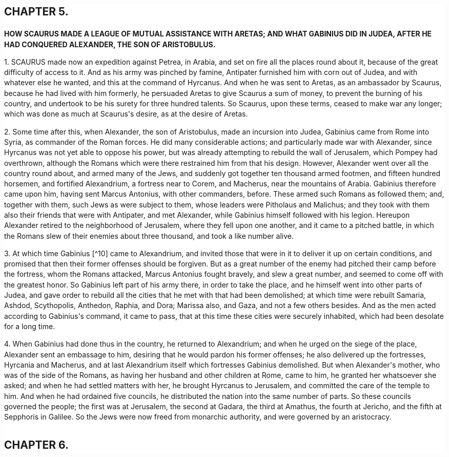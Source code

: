 ## CHAPTER 5.

**HOW SCAURUS MADE A LEAGUE OF MUTUAL ASSISTANCE WITH ARETAS; AND WHAT GABINIUS DID IN JUDEA, AFTER HE HAD CONQUERED ALEXANDER, THE SON OF ARISTOBULUS.**

<a id="v5_1"></a>1\. SCAURUS made now an expedition against Petrea, in Arabia, and set on fire all the places round about it, because of the great difficulty of access to it. And as his army was pinched by famine, Antipater furnished him with corn out of Judea, and with whatever else he wanted, and this at the command of Hyrcanus. And when he was sent to Aretas, as an ambassador by Scaurus, because he had lived with him formerly, he persuaded Aretas to give Scaurus a sum of money, to prevent the burning of his country, and undertook to be his surety for three hundred talents. So Scaurus, upon these terms, ceased to make war any longer; which was done as much at Scaurus's desire, as at the desire of Aretas.

<a id="v5_2"></a>2\. Some time after this, when Alexander, the son of Aristobulus, made an incursion into Judea, Gabinius came from Rome into Syria, as commander of the Roman forces. He did many considerable actions; and particularly made war with Alexander, since Hyrcanus was not yet able to oppose his power, but was already attempting to rebuild the wall of Jerusalem, which Pompey had overthrown, although the Romans which were there restrained him from that his design. However, Alexander went over all the country round about, and armed many of the Jews, and suddenly got together ten thousand armed footmen, and fifteen hundred horsemen, and fortified Alexandrium, a fortress near to Corem, and Macherus, near the mountains of Arabia. Gabinius therefore came upon him, having sent Marcus Antonius, with other commanders, before. These armed such Romans as followed them; and, together with them, such Jews as were subject to them, whose leaders were Pitholaus and Malichus; and they took with them also their friends that were with Antipater, and met Alexander, while Gabinius himself followed with his legion. Hereupon Alexander retired to the neighborhood of Jerusalem, where they fell upon one another, and it came to a pitched battle, in which the Romans slew of their enemies about three thousand, and took a like number alive.

<a id="v5_3"></a>3\. At which time Gabinius [^10] came to Alexandrium, and invited those that were in it to deliver it up on certain conditions, and promised that then their former offenses should be forgiven. But as a great number of the enemy had pitched their camp before the fortress, whom the Romans attacked, Marcus Antonius fought bravely, and slew a great number, and seemed to come off with the greatest honor. So Gabinius left part of his army there, in order to take the place, and he himself went into other parts of Judea, and gave order to rebuild all the cities that he met with that had been demolished; at which time were rebuilt Samaria, Ashdod, Scythopolis, Anthedon, Raphia, and Dora; Marissa also, and Gaza, and not a few others besides. And as the men acted according to Gabinius's command, it came to pass, that at this time these cities were securely inhabited, which had been desolate for a long time.

<a id="v5_4"></a>4\. When Gabinius had done thus in the country, he returned to Alexandrium; and when he urged on the siege of the place, Alexander sent an embassage to him, desiring that he would pardon his former offenses; he also delivered up the fortresses, Hyrcania and Macherus, and at last Alexandrium itself which fortresses Gabinius demolished. But when Alexander's mother, who was of the side of the Romans, as having her husband and other children at Rome, came to him, he granted her whatsoever she asked; and when he had settled matters with her, he brought Hyrcanus to Jerusalem, and committed the care of the temple to him. And when he had ordained five councils, he distributed the nation into the same number of parts. So these councils governed the people; the first was at Jerusalem, the second at Gadara, the third at Amathus, the fourth at Jericho, and the fifth at Sepphoris in Galilee. So the Jews were now freed from monarchic authority, and were governed by an aristocracy.

## CHAPTER 6.
